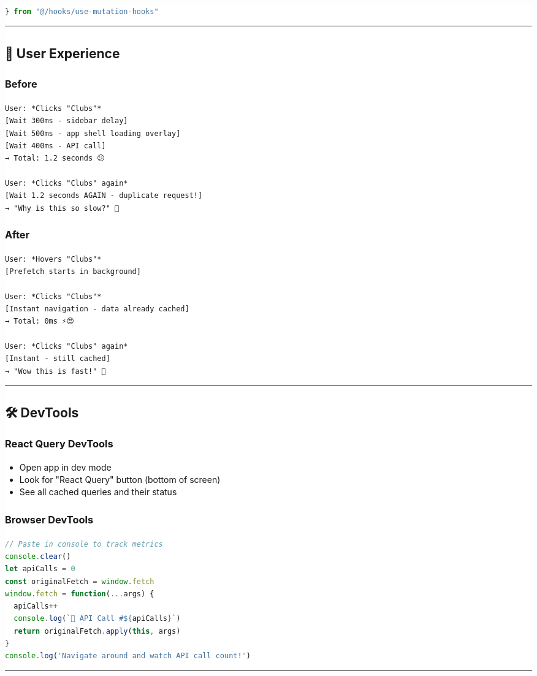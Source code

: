 ```typescript
} from "@/hooks/use-mutation-hooks"
```

---

## 🎨 User Experience

### Before
```
User: *Clicks "Clubs"*
[Wait 300ms - sidebar delay]
[Wait 500ms - app shell loading overlay]
[Wait 400ms - API call]
→ Total: 1.2 seconds 😕

User: *Clicks "Clubs" again*
[Wait 1.2 seconds AGAIN - duplicate request!]
→ "Why is this so slow?" 😤
```

### After
```
User: *Hovers "Clubs"*
[Prefetch starts in background]

User: *Clicks "Clubs"*
[Instant navigation - data already cached]
→ Total: 0ms ⚡😍

User: *Clicks "Clubs" again*
[Instant - still cached]
→ "Wow this is fast!" 🎉
```

---

## 🛠️ DevTools

### React Query DevTools
- Open app in dev mode
- Look for "React Query" button (bottom of screen)
- See all cached queries and their status

### Browser DevTools
```javascript
// Paste in console to track metrics
console.clear()
let apiCalls = 0
const originalFetch = window.fetch
window.fetch = function(...args) {
  apiCalls++
  console.log(`📡 API Call #${apiCalls}`)
  return originalFetch.apply(this, args)
}
console.log('Navigate around and watch API call count!')
```

---